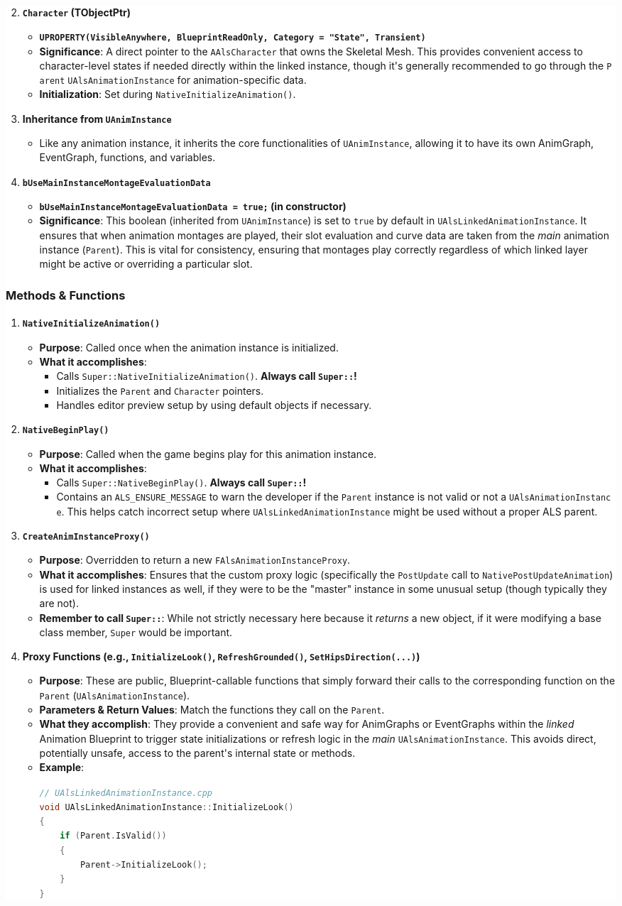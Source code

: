 2.  **`Character` (TObjectPtr<AAlsCharacter>)**
    *   **`UPROPERTY(VisibleAnywhere, BlueprintReadOnly, Category = "State", Transient)`**
    *   **Significance**: A direct pointer to the `AAlsCharacter` that owns the Skeletal Mesh. This provides convenient access to character-level states if needed directly within the linked instance, though it's generally recommended to go through the `Parent` `UAlsAnimationInstance` for animation-specific data.
    *   **Initialization**: Set during `NativeInitializeAnimation()`.

3.  **Inheritance from `UAnimInstance`**
    *   Like any animation instance, it inherits the core functionalities of `UAnimInstance`, allowing it to have its own AnimGraph, EventGraph, functions, and variables.

4.  **`bUseMainInstanceMontageEvaluationData`**
    *   **`bUseMainInstanceMontageEvaluationData = true;` (in constructor)**
    *   **Significance**: This boolean (inherited from `UAnimInstance`) is set to `true` by default in `UAlsLinkedAnimationInstance`. It ensures that when animation montages are played, their slot evaluation and curve data are taken from the *main* animation instance (`Parent`). This is vital for consistency, ensuring that montages play correctly regardless of which linked layer might be active or overriding a particular slot.

### **Methods & Functions**

1.  **`NativeInitializeAnimation()`**
    *   **Purpose**: Called once when the animation instance is initialized.
    *   **What it accomplishes**:
        *   Calls `Super::NativeInitializeAnimation()`. **Always call `Super::`!**
        *   Initializes the `Parent` and `Character` pointers.
        *   Handles editor preview setup by using default objects if necessary.

2.  **`NativeBeginPlay()`**
    *   **Purpose**: Called when the game begins play for this animation instance.
    *   **What it accomplishes**:
        *   Calls `Super::NativeBeginPlay()`. **Always call `Super::`!**
        *   Contains an `ALS_ENSURE_MESSAGE` to warn the developer if the `Parent` instance is not valid or not a `UAlsAnimationInstance`. This helps catch incorrect setup where `UAlsLinkedAnimationInstance` might be used without a proper ALS parent.

3.  **`CreateAnimInstanceProxy()`**
    *   **Purpose**: Overridden to return a new `FAlsAnimationInstanceProxy`.
    *   **What it accomplishes**: Ensures that the custom proxy logic (specifically the `PostUpdate` call to `NativePostUpdateAnimation`) is used for linked instances as well, if they were to be the "master" instance in some unusual setup (though typically they are not).
    *   **Remember to call `Super::`**: While not strictly necessary here because it *returns* a new object, if it were modifying a base class member, `Super` would be important.

4.  **Proxy Functions (e.g., `InitializeLook()`, `RefreshGrounded()`, `SetHipsDirection(...)`)**
    *   **Purpose**: These are public, Blueprint-callable functions that simply forward their calls to the corresponding function on the `Parent` (`UAlsAnimationInstance`).
    *   **Parameters & Return Values**: Match the functions they call on the `Parent`.
    *   **What they accomplish**: They provide a convenient and safe way for AnimGraphs or EventGraphs within the *linked* Animation Blueprint to trigger state initializations or refresh logic in the *main* `UAlsAnimationInstance`. This avoids direct, potentially unsafe, access to the parent's internal state or methods.
    *   **Example**:
        ```cpp
        // UAlsLinkedAnimationInstance.cpp
        void UAlsLinkedAnimationInstance::InitializeLook()
        {
            if (Parent.IsValid())
            {
                Parent->InitializeLook();
            }
        }
        ```